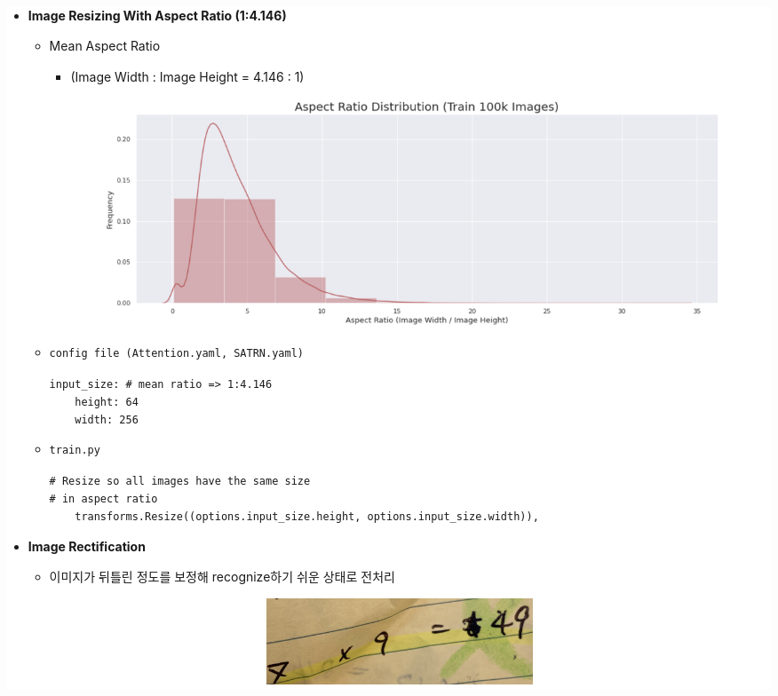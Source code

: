 - **Image Resizing With Aspect Ratio (1:4.146)**
    - Mean Aspect Ratio
        - (Image Width : Image Height = 4.146 : 1)
        <p align="center"><img src="images/3.png" width="700"></p>
    - `config file (Attention.yaml, SATRN.yaml)`
    
        ```
        input_size: # mean ratio => 1:4.146
            height: 64
            width: 256
        ```
    - `train.py`
    
        ```
        # Resize so all images have the same size
        # in aspect ratio
            transforms.Resize((options.input_size.height, options.input_size.width)),
        ```
- **Image Rectification**

    - 이미지가 뒤틀린 정도를 보정해 recognize하기 쉬운 상태로 전처리

    <p align="center"><img src="images/4.png" width="300"></p>
    